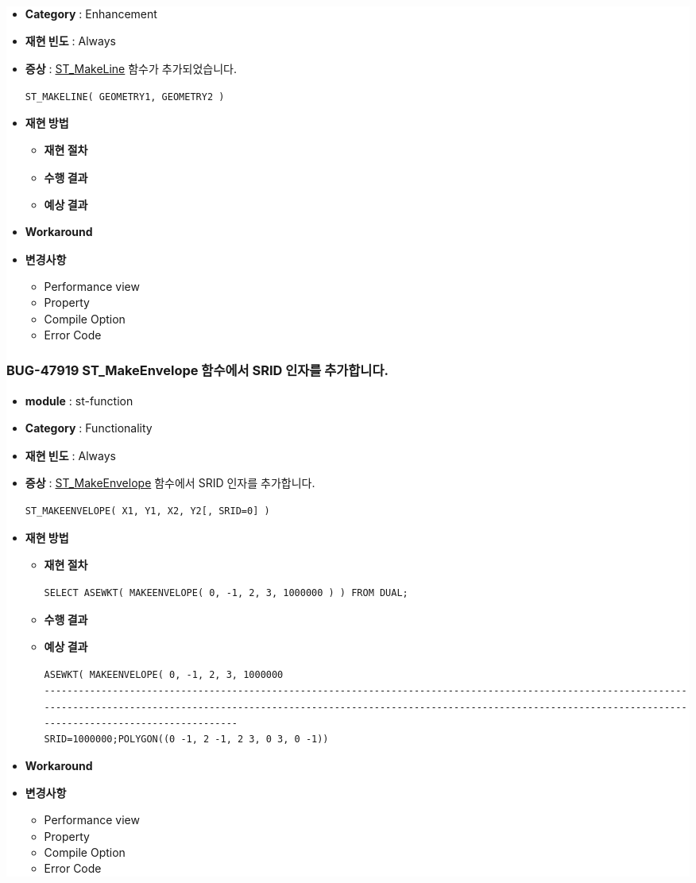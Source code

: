 -   **Category** : Enhancement

-   **재현 빈도** : Always

- **증상** : [ST_MakeLine](https://github.com/ALTIBASE/Documents/blob/master/Manuals/Altibase_7.1/kor/SpatialSQL.md#st_makeline) 함수가 추가되었습니다.

  ```
  ST_MAKELINE( GEOMETRY1, GEOMETRY2 )
  ```

-   **재현 방법**

    -   **재현 절차**

    -   **수행 결과**

    -   **예상 결과**

-   **Workaround**

-   **변경사항**

    -   Performance view
    -   Property
    -   Compile Option
    -   Error Code

### BUG-47919 ST_MakeEnvelope 함수에서 SRID 인자를 추가합니다.

-   **module** : st-function

-   **Category** : Functionality

-   **재현 빈도** : Always

- **증상** : [ST_MakeEnvelope](https://github.com/ALTIBASE/Documents/blob/master/Manuals/Altibase_7.1/kor/SpatialSQL.md#st_makeenvelope) 함수에서 SRID 인자를 추가합니다.

  ```
  ST_MAKEENVELOPE( X1, Y1, X2, Y2[, SRID=0] )
  ```

- **재현 방법**

  -   **재현 절차**

          SELECT ASEWKT( MAKEENVELOPE( 0, -1, 2, 3, 1000000 ) ) FROM DUAL;

  -   **수행 결과**

  -   **예상 결과**

          ASEWKT( MAKEENVELOPE( 0, -1, 2, 3, 1000000
          --------------------------------------------------------------------------------------------------------------------------------------------------------------------------------------------------------------------------------------------------------------------
          SRID=1000000;POLYGON((0 -1, 2 -1, 2 3, 0 3, 0 -1))

-   **Workaround**

-   **변경사항**

    -   Performance view
    -   Property
    -   Compile Option
    -   Error Code
